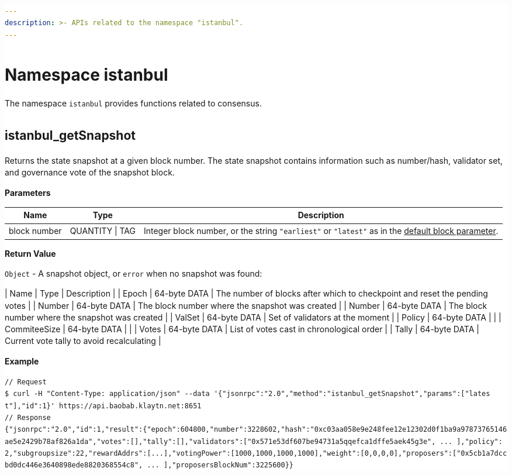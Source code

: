 ```yaml
---
description: >- APIs related to the namespace "istanbul".
---
```


# Namespace istanbul <a id="namespace-istanbul"></a>

The namespace `istanbul` provides functions related to consensus.

## istanbul_getSnapshot <a id="istanbul_getsnapshot"></a>

Returns the state snapshot at a given block number. The state snapshot contains information such as number/hash, validator set, and governance vote of the snapshot block.

**Parameters**

| Name | Type | Description |
| --- | --- | --- |
| block number |QUANTITY &#124; TAG | Integer block number, or the string `"earliest"` or `"latest"` as in the [default block parameter](./klay/block.md#the-default-block-parameter). |

**Return Value**

`Object` - A snapshot object, or `error` when no snapshot was found:

| Name | Type | Description |
| Epoch | 64-byte DATA | The number of blocks after which to checkpoint and reset the pending votes |
| Number | 64-byte DATA | The block number where the snapshot was created |
| Number | 64-byte DATA | The block number where the snapshot was created |
| ValSet | 64-byte DATA | Set of validators at the moment |
| Policy | 64-byte DATA | |
| CommiteeSize | 64-byte DATA | |
| Votes | 64-byte DATA | List of votes cast in chronological order |
| Tally | 64-byte DATA | Current vote tally to avoid recalculating |

**Example**

```shell
// Request
$ curl -H "Content-Type: application/json" --data '{"jsonrpc":"2.0","method":"istanbul_getSnapshot","params":["latest"],"id":1}' https://api.baobab.klaytn.net:8651
// Response
{"jsonrpc":"2.0","id":1,"result":{"epoch":604800,"number":3228602,"hash":"0xc03aa058e9e248fee12e12302d0f1ba9a97873765146ae5e2429b78af826a1da","votes":[],"tally":[],"validators":["0x571e53df607be94731a5qqefca1dffe5aek45g3e", ... ],"policy":2,"subgroupsize":22,"rewardAddrs":[...],"votingPower":[1000,1000,1000,1000],"weight":[0,0,0,0],"proposers":["0x5cb1a7dccbd0dc446e3640898ede8820368554c8", ... ],"proposersBlockNum":3225600}}
```
